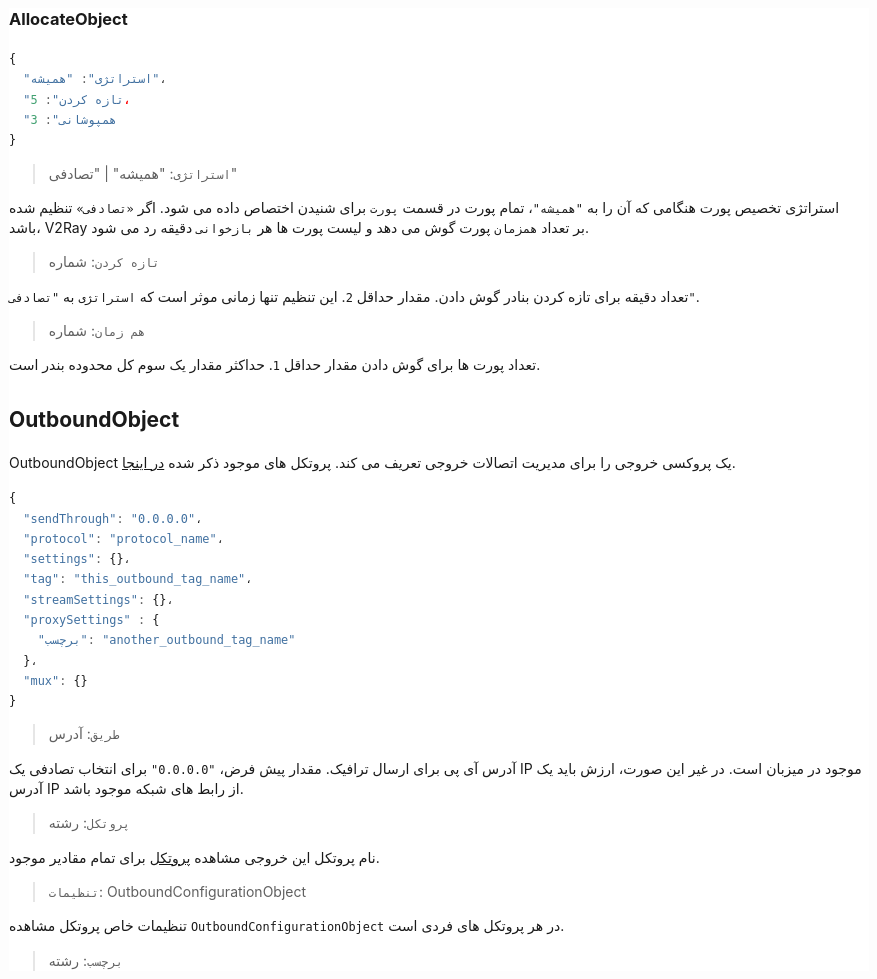 ### AllocateObject

```javascript
{
  "استراتژی": "همیشه"،
  "تازه کردن": 5،
  "همپوشانی": 3
}
```

> `استراتژی`: "همیشه" | "تصادفی"

استراتژی تخصیص پورت هنگامی که آن را به `"همیشه"`، تمام پورت در قسمت `پورت` برای شنیدن اختصاص داده می شود. اگر `«تصادفی»` تنظیم شده باشد، V2Ray بر تعداد `همزمان` پورت گوش می دهد و لیست پورت ها هر `بازخوانی` دقیقه رد می شود.

> `تازه کردن`: شماره

تعداد دقیقه برای تازه کردن بنادر گوش دادن. مقدار حداقل `2`. این تنظیم تنها زمانی موثر است که `استراتژی` به `"تصادفی"`.

> `هم زمان`: شماره

تعداد پورت ها برای گوش دادن مقدار حداقل `1`. حداکثر مقدار یک سوم کل محدوده بندر است.

## OutboundObject

OutboundObject یک پروکسی خروجی را برای مدیریت اتصالات خروجی تعریف می کند. پروتکل های موجود ذکر شده [در اینجا](protocols.md).

```javascript
{
  "sendThrough": "0.0.0.0"،
  "protocol": "protocol_name"،
  "settings": {}،
  "tag": "this_outbound_tag_name"،
  "streamSettings": {}،
  "proxySettings" : {
    "برچسب": "another_outbound_tag_name"
  }،
  "mux": {}
}
```

> `طریق`: آدرس

آدرس آی پی برای ارسال ترافیک. مقدار پیش فرض، `"0.0.0.0"` برای انتخاب تصادفی یک IP موجود در میزبان است. در غیر این صورت، ارزش باید یک آدرس IP از رابط های شبکه موجود باشد.

> `پروتکل`: رشته

نام پروتکل این خروجی مشاهده [پروتکل](protocols.md) برای تمام مقادیر موجود.

> `تنظیمات`: OutboundConfigurationObject

تنظیمات خاص پروتکل مشاهده `OutboundConfigurationObject` در هر پروتکل های فردی است.

> `برچسب`: رشته
